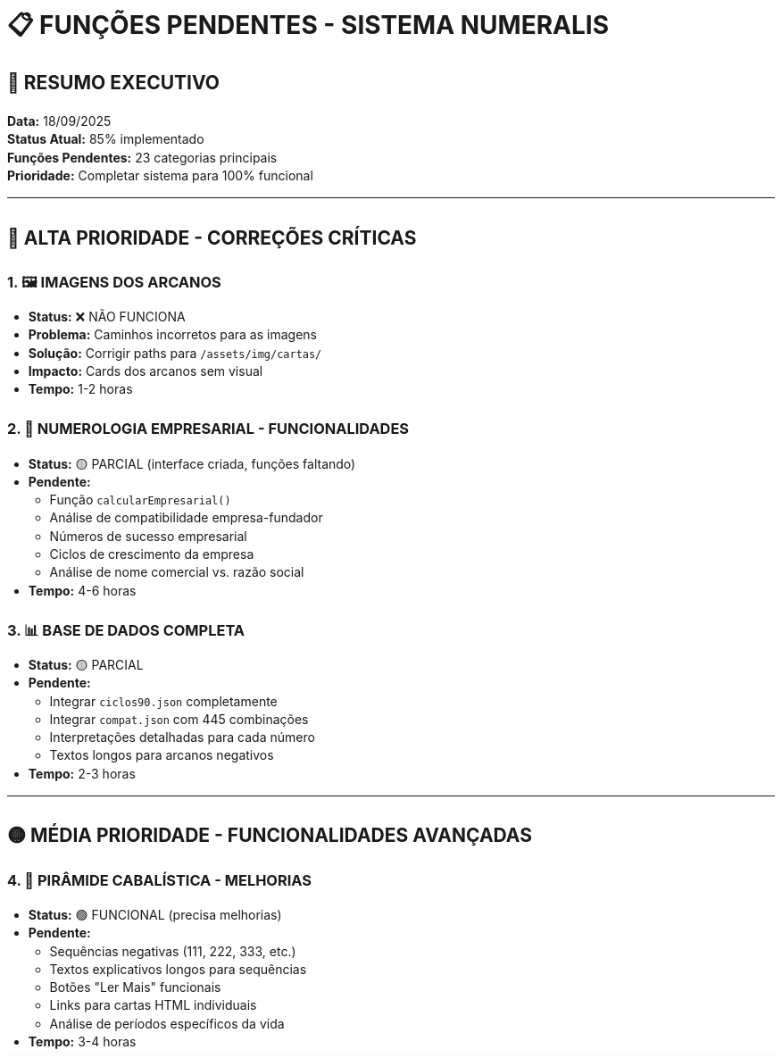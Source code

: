 # 📋 FUNÇÕES PENDENTES - SISTEMA NUMERALIS

## 🎯 **RESUMO EXECUTIVO**

**Data:** 18/09/2025  
**Status Atual:** 85% implementado  
**Funções Pendentes:** 23 categorias principais  
**Prioridade:** Completar sistema para 100% funcional  

---

## 🔴 **ALTA PRIORIDADE - CORREÇÕES CRÍTICAS**

### 1. **🖼️ IMAGENS DOS ARCANOS**
- **Status:** ❌ NÃO FUNCIONA
- **Problema:** Caminhos incorretos para as imagens
- **Solução:** Corrigir paths para `/assets/img/cartas/`
- **Impacto:** Cards dos arcanos sem visual
- **Tempo:** 1-2 horas

### 2. **🏢 NUMEROLOGIA EMPRESARIAL - FUNCIONALIDADES**
- **Status:** 🟡 PARCIAL (interface criada, funções faltando)
- **Pendente:**
  - Função `calcularEmpresarial()`
  - Análise de compatibilidade empresa-fundador
  - Números de sucesso empresarial
  - Ciclos de crescimento da empresa
  - Análise de nome comercial vs. razão social
- **Tempo:** 4-6 horas

### 3. **📊 BASE DE DADOS COMPLETA**
- **Status:** 🟡 PARCIAL
- **Pendente:**
  - Integrar `ciclos90.json` completamente
  - Integrar `compat.json` com 445 combinações
  - Interpretações detalhadas para cada número
  - Textos longos para arcanos negativos
- **Tempo:** 2-3 horas

---

## 🟡 **MÉDIA PRIORIDADE - FUNCIONALIDADES AVANÇADAS**

### 4. **🔺 PIRÂMIDE CABALÍSTICA - MELHORIAS**
- **Status:** 🟢 FUNCIONAL (precisa melhorias)
- **Pendente:**
  - Sequências negativas (111, 222, 333, etc.)
  - Textos explicativos longos para sequências
  - Botões "Ler Mais" funcionais
  - Links para cartas HTML individuais
  - Análise de períodos específicos da vida
- **Tempo:** 3-4 horas
